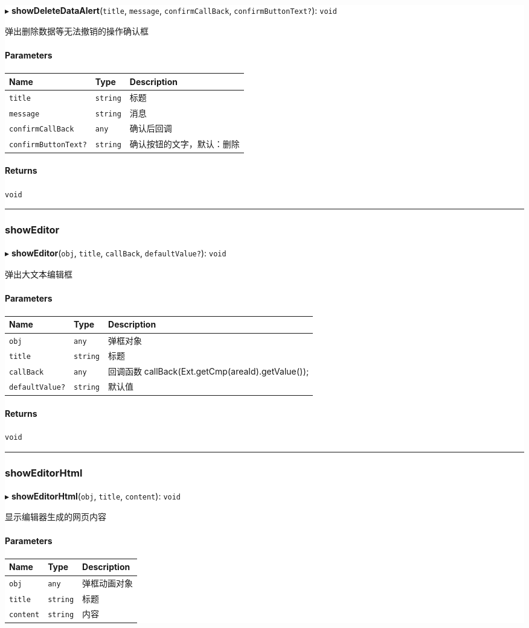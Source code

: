 ▸ **showDeleteDataAlert**(`title`, `message`, `confirmCallBack`, `confirmButtonText?`): `void`

弹出删除数据等无法撤销的操作确认框

#### Parameters

| Name | Type | Description |
| :------ | :------ | :------ |
| `title` | `string` | 标题 |
| `message` | `string` | 消息 |
| `confirmCallBack` | `any` | 确认后回调 |
| `confirmButtonText?` | `string` | 确认按钮的文字，默认：删除 |

#### Returns

`void`

___

### showEditor

▸ **showEditor**(`obj`, `title`, `callBack`, `defaultValue?`): `void`

弹出大文本编辑框

#### Parameters

| Name | Type | Description |
| :------ | :------ | :------ |
| `obj` | `any` | 弹框对象 |
| `title` | `string` | 标题 |
| `callBack` | `any` | 回调函数 callBack(Ext.getCmp(areaId).getValue()); |
| `defaultValue?` | `string` | 默认值 |

#### Returns

`void`

___

### showEditorHtml

▸ **showEditorHtml**(`obj`, `title`, `content`): `void`

显示编辑器生成的网页内容

#### Parameters

| Name | Type | Description |
| :------ | :------ | :------ |
| `obj` | `any` | 弹框动画对象 |
| `title` | `string` | 标题 |
| `content` | `string` | 内容 |
